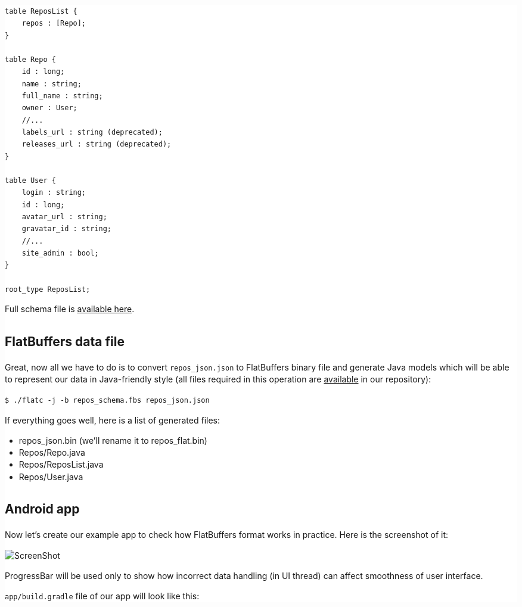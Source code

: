     table ReposList {
        repos : [Repo];
    }

    table Repo {
        id : long;
        name : string;
        full_name : string;
        owner : User;
        //...
        labels_url : string (deprecated);
        releases_url : string (deprecated);
    }

    table User {
        login : string;
        id : long;
        avatar_url : string;
        gravatar_id : string;
        //...
        site_admin : bool;
    }

    root_type ReposList;

Full schema file is [available here](https://github.com/frogermcs/FlatBuffs/blob/master/flatbuffers/repos_schema.fbs).

## FlatBuffers data file

Great, now all we have to do is to convert `repos_json.json` to FlatBuffers binary file and generate Java models which will be able to represent our data in Java-friendly style (all files required in this operation are [available](https://github.com/frogermcs/FlatBuffs/tree/master/flatbuffers) in our repository):

`$ ./flatc -j -b repos_schema.fbs repos_json.json`

If everything goes well, here is a list of generated files:

*   repos_json.bin (we’ll rename it to repos_flat.bin)
*   Repos/Repo.java
*   Repos/ReposList.java
*   Repos/User.java

## Android app

Now let’s create our example app to check how FlatBuffers format works in practice. Here is the screenshot of it:

![ScreenShot](http://frogermcs.github.io/images/17/screenshot.png "ScreenShot")

ProgressBar will be used only to show how incorrect data handling (in UI thread) can affect smoothness of user interface.

`app/build.gradle` file of our app will look like this:
